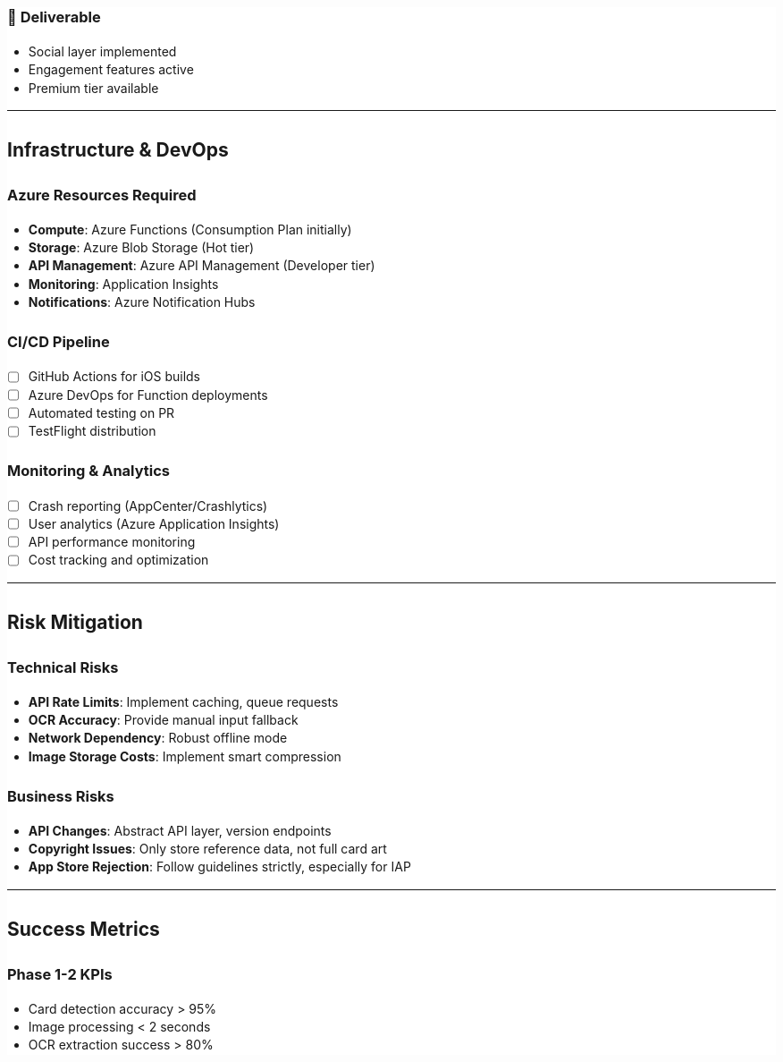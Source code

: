 ###  **Deliverable**
- Social layer implemented
- Engagement features active
- Premium tier available

---

## Infrastructure & DevOps

### Azure Resources Required
- **Compute**: Azure Functions (Consumption Plan initially)
- **Storage**: Azure Blob Storage (Hot tier)
- **API Management**: Azure API Management (Developer tier)
- **Monitoring**: Application Insights
- **Notifications**: Azure Notification Hubs

### CI/CD Pipeline
- [ ] GitHub Actions for iOS builds
- [ ] Azure DevOps for Function deployments
- [ ] Automated testing on PR
- [ ] TestFlight distribution

### Monitoring & Analytics
- [ ] Crash reporting (AppCenter/Crashlytics)
- [ ] User analytics (Azure Application Insights)
- [ ] API performance monitoring
- [ ] Cost tracking and optimization

---

## Risk Mitigation

### Technical Risks
- **API Rate Limits**: Implement caching, queue requests
- **OCR Accuracy**: Provide manual input fallback
- **Network Dependency**: Robust offline mode
- **Image Storage Costs**: Implement smart compression

### Business Risks
- **API Changes**: Abstract API layer, version endpoints
- **Copyright Issues**: Only store reference data, not full card art
- **App Store Rejection**: Follow guidelines strictly, especially for IAP

---

## Success Metrics

### Phase 1-2 KPIs
- Card detection accuracy > 95%
- Image processing < 2 seconds
- OCR extraction success > 80%
